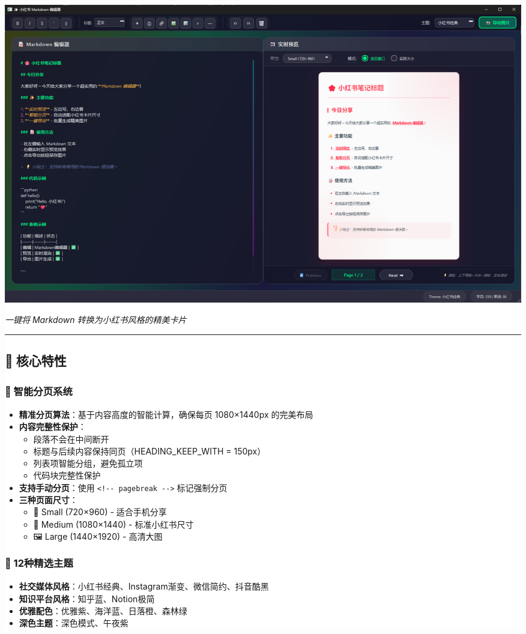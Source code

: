   <img src="resources/效果图.png" alt="RedBookCards 效果展示" width="100%">
  
  *一键将 Markdown 转换为小红书风格的精美卡片*
</div>

---

## 🌟 核心特性

### 🎯 智能分页系统
- **精准分页算法**：基于内容高度的智能计算，确保每页 1080×1440px 的完美布局
- **内容完整性保护**：
  - 段落不会在中间断开
  - 标题与后续内容保持同页（HEADING_KEEP_WITH = 150px）
  - 列表项智能分组，避免孤立项
  - 代码块完整性保护
- **支持手动分页**：使用 `<!-- pagebreak -->` 标记强制分页
- **三种页面尺寸**：
  - 📱 Small (720×960) - 适合手机分享
  - 📖 Medium (1080×1440) - 标准小红书尺寸
  - 🖼️ Large (1440×1920) - 高清大图

### 🎨 12种精选主题
- **社交媒体风格**：小红书经典、Instagram渐变、微信简约、抖音酷黑
- **知识平台风格**：知乎蓝、Notion极简
- **优雅配色**：优雅紫、海洋蓝、日落橙、森林绿
- **深色主题**：深色模式、午夜紫

